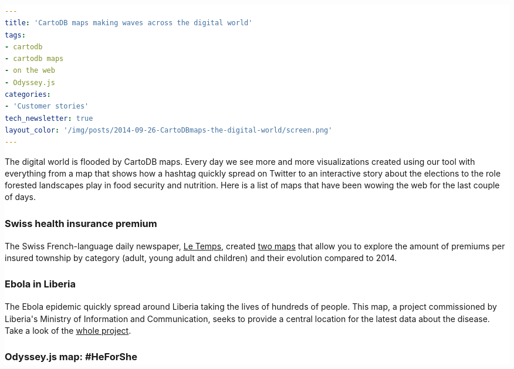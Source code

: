 ```yaml
---
title: 'CartoDB maps making waves across the digital world'
tags:
- cartodb
- cartodb maps
- on the web
- Odyssey.js
categories:
- 'Customer stories'
tech_newsletter: true
layout_color: '/img/posts/2014-09-26-CartoDBmaps-the-digital-world/screen.png'
---
```



The digital world is flooded by CartoDB maps. Every day we see more and more visualizations created using our tool with everything from a map that shows how a hashtag quickly spread on Twitter to an interactive story about the elections  to the role forested landscapes play in food security and nutrition. Here is  a list of maps that have been wowing the web for the last couple of days. 




### Swiss health insurance premium

<div class="wrap">
	<iframe width='100%' height='540' frameborder='0' src='http://jeanabbiateci.cartodb.com/viz/f35e398c-44cc-11e4-84c8-0e73339ffa50/embed_map' allowfullscreen webkitallowfullscreen mozallowfullscreen oallowfullscreen msallowfullscreen></iframe>
</div>



The Swiss French-language daily newspaper, [Le Temps](http://www.letemps.ch/), created [two maps](http://www.letemps.ch/interactive/2014/prime-assurance-maladie/) that allow you to explore the amount of premiums per insured township by category (adult, young adult and children) and their evolution compared to 2014. 


### Ebola in Liberia

<div class="wrap">
	<iframe width='100%' height='540' frameborder='0' src='http://unc-crisis-team.cartodb.com/viz/374d1302-3140-11e4-9ca7-0edbca4b5057/embed_map' allowfullscreen webkitallowfullscreen mozallowfullscreen oallowfullscreen msallowfullscreen></iframe>
</div>


The Ebola epidemic quickly spread around Liberia taking the lives of hundreds of people. This map, a project commissioned by Liberia's Ministry of Information and Communication, seeks to provide a central location for the latest data about the disease. Take a look of the [whole project](http://ebolainliberia.org/dashboard.html). 


### Odyssey.js map: #HeForShe
